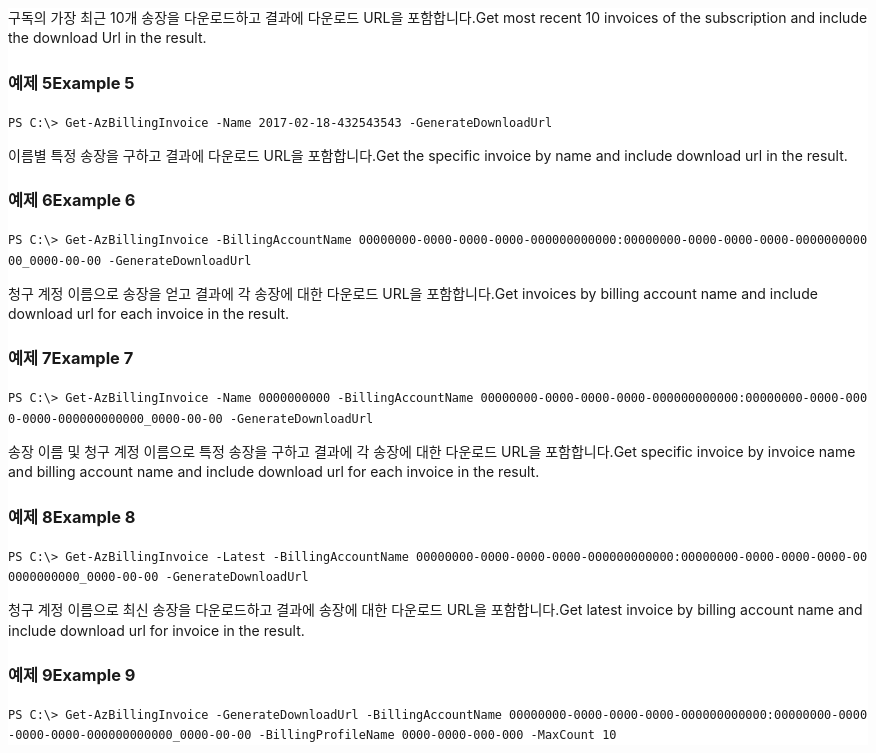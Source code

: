 <span data-ttu-id="50ee4-119">구독의 가장 최근 10개 송장을 다운로드하고 결과에 다운로드 URL을 포함합니다.</span><span class="sxs-lookup"><span data-stu-id="50ee4-119">Get most recent 10 invoices of the subscription and include the download Url in the result.</span></span>

### <span data-ttu-id="50ee4-120">예제 5</span><span class="sxs-lookup"><span data-stu-id="50ee4-120">Example 5</span></span>
```
PS C:\> Get-AzBillingInvoice -Name 2017-02-18-432543543 -GenerateDownloadUrl
```

<span data-ttu-id="50ee4-121">이름별 특정 송장을 구하고 결과에 다운로드 URL을 포함합니다.</span><span class="sxs-lookup"><span data-stu-id="50ee4-121">Get the specific invoice by name and include download url in the result.</span></span>

### <span data-ttu-id="50ee4-122">예제 6</span><span class="sxs-lookup"><span data-stu-id="50ee4-122">Example 6</span></span>
```
PS C:\> Get-AzBillingInvoice -BillingAccountName 00000000-0000-0000-0000-000000000000:00000000-0000-0000-0000-000000000000_0000-00-00 -GenerateDownloadUrl
```

<span data-ttu-id="50ee4-123">청구 계정 이름으로 송장을 얻고 결과에 각 송장에 대한 다운로드 URL을 포함합니다.</span><span class="sxs-lookup"><span data-stu-id="50ee4-123">Get invoices by billing account name and include download url for each invoice in the result.</span></span>

### <span data-ttu-id="50ee4-124">예제 7</span><span class="sxs-lookup"><span data-stu-id="50ee4-124">Example 7</span></span>
```
PS C:\> Get-AzBillingInvoice -Name 0000000000 -BillingAccountName 00000000-0000-0000-0000-000000000000:00000000-0000-0000-0000-000000000000_0000-00-00 -GenerateDownloadUrl
```

<span data-ttu-id="50ee4-125">송장 이름 및 청구 계정 이름으로 특정 송장을 구하고 결과에 각 송장에 대한 다운로드 URL을 포함합니다.</span><span class="sxs-lookup"><span data-stu-id="50ee4-125">Get specific invoice by invoice name and billing account name and include download url for each invoice in the result.</span></span>

### <span data-ttu-id="50ee4-126">예제 8</span><span class="sxs-lookup"><span data-stu-id="50ee4-126">Example 8</span></span>
```
PS C:\> Get-AzBillingInvoice -Latest -BillingAccountName 00000000-0000-0000-0000-000000000000:00000000-0000-0000-0000-000000000000_0000-00-00 -GenerateDownloadUrl
```

<span data-ttu-id="50ee4-127">청구 계정 이름으로 최신 송장을 다운로드하고 결과에 송장에 대한 다운로드 URL을 포함합니다.</span><span class="sxs-lookup"><span data-stu-id="50ee4-127">Get latest invoice by billing account name and include download url for invoice in the result.</span></span>

### <span data-ttu-id="50ee4-128">예제 9</span><span class="sxs-lookup"><span data-stu-id="50ee4-128">Example 9</span></span>
```
PS C:\> Get-AzBillingInvoice -GenerateDownloadUrl -BillingAccountName 00000000-0000-0000-0000-000000000000:00000000-0000-0000-0000-000000000000_0000-00-00 -BillingProfileName 0000-0000-000-000 -MaxCount 10
```
